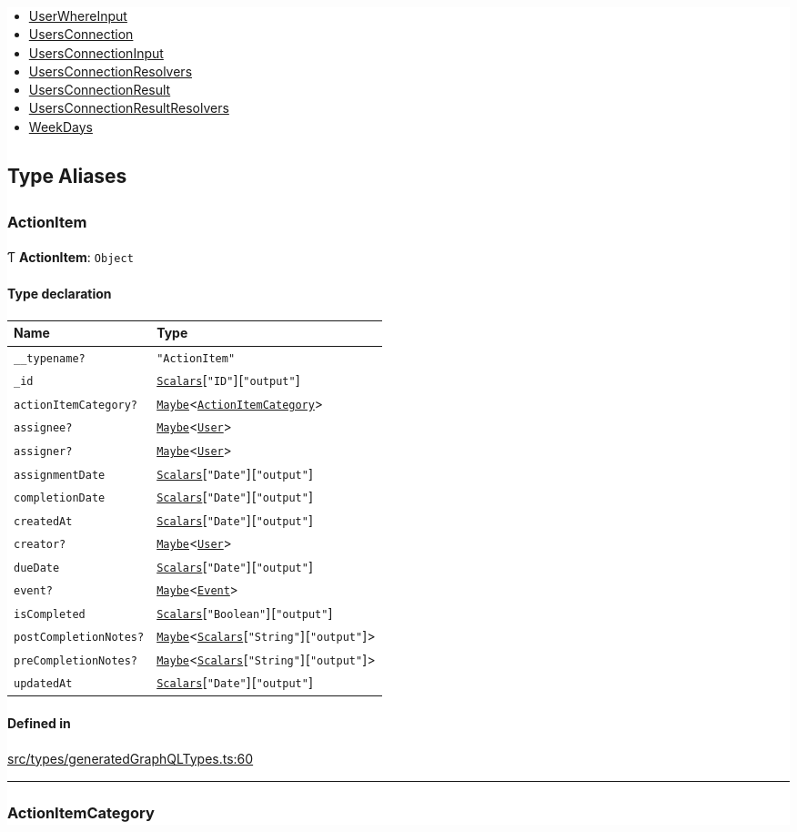- [UserWhereInput](types_generatedGraphQLTypes.md#userwhereinput)
- [UsersConnection](types_generatedGraphQLTypes.md#usersconnection)
- [UsersConnectionInput](types_generatedGraphQLTypes.md#usersconnectioninput)
- [UsersConnectionResolvers](types_generatedGraphQLTypes.md#usersconnectionresolvers)
- [UsersConnectionResult](types_generatedGraphQLTypes.md#usersconnectionresult)
- [UsersConnectionResultResolvers](types_generatedGraphQLTypes.md#usersconnectionresultresolvers)
- [WeekDays](types_generatedGraphQLTypes.md#weekdays)

## Type Aliases

### ActionItem

Ƭ **ActionItem**: `Object`

#### Type declaration

| Name | Type |
| :------ | :------ |
| `__typename?` | ``"ActionItem"`` |
| `_id` | [`Scalars`](types_generatedGraphQLTypes.md#scalars)[``"ID"``][``"output"``] |
| `actionItemCategory?` | [`Maybe`](types_generatedGraphQLTypes.md#maybe)\<[`ActionItemCategory`](types_generatedGraphQLTypes.md#actionitemcategory)\> |
| `assignee?` | [`Maybe`](types_generatedGraphQLTypes.md#maybe)\<[`User`](types_generatedGraphQLTypes.md#user)\> |
| `assigner?` | [`Maybe`](types_generatedGraphQLTypes.md#maybe)\<[`User`](types_generatedGraphQLTypes.md#user)\> |
| `assignmentDate` | [`Scalars`](types_generatedGraphQLTypes.md#scalars)[``"Date"``][``"output"``] |
| `completionDate` | [`Scalars`](types_generatedGraphQLTypes.md#scalars)[``"Date"``][``"output"``] |
| `createdAt` | [`Scalars`](types_generatedGraphQLTypes.md#scalars)[``"Date"``][``"output"``] |
| `creator?` | [`Maybe`](types_generatedGraphQLTypes.md#maybe)\<[`User`](types_generatedGraphQLTypes.md#user)\> |
| `dueDate` | [`Scalars`](types_generatedGraphQLTypes.md#scalars)[``"Date"``][``"output"``] |
| `event?` | [`Maybe`](types_generatedGraphQLTypes.md#maybe)\<[`Event`](types_generatedGraphQLTypes.md#event)\> |
| `isCompleted` | [`Scalars`](types_generatedGraphQLTypes.md#scalars)[``"Boolean"``][``"output"``] |
| `postCompletionNotes?` | [`Maybe`](types_generatedGraphQLTypes.md#maybe)\<[`Scalars`](types_generatedGraphQLTypes.md#scalars)[``"String"``][``"output"``]\> |
| `preCompletionNotes?` | [`Maybe`](types_generatedGraphQLTypes.md#maybe)\<[`Scalars`](types_generatedGraphQLTypes.md#scalars)[``"String"``][``"output"``]\> |
| `updatedAt` | [`Scalars`](types_generatedGraphQLTypes.md#scalars)[``"Date"``][``"output"``] |

#### Defined in

[src/types/generatedGraphQLTypes.ts:60](https://github.com/PalisadoesFoundation/talawa-api/blob/a2b0847/src/types/generatedGraphQLTypes.ts#L60)

___

### ActionItemCategory
